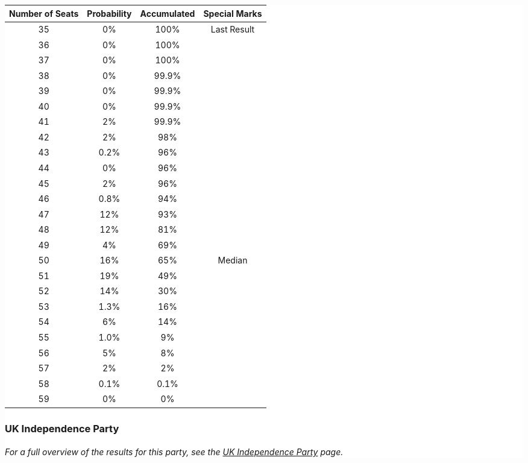 | Number of Seats | Probability | Accumulated | Special Marks |
|:---------------:|:-----------:|:-----------:|:-------------:|
| 35 | 0% | 100% | Last Result |
| 36 | 0% | 100% |  |
| 37 | 0% | 100% |  |
| 38 | 0% | 99.9% |  |
| 39 | 0% | 99.9% |  |
| 40 | 0% | 99.9% |  |
| 41 | 2% | 99.9% |  |
| 42 | 2% | 98% |  |
| 43 | 0.2% | 96% |  |
| 44 | 0% | 96% |  |
| 45 | 2% | 96% |  |
| 46 | 0.8% | 94% |  |
| 47 | 12% | 93% |  |
| 48 | 12% | 81% |  |
| 49 | 4% | 69% |  |
| 50 | 16% | 65% | Median |
| 51 | 19% | 49% |  |
| 52 | 14% | 30% |  |
| 53 | 1.3% | 16% |  |
| 54 | 6% | 14% |  |
| 55 | 1.0% | 9% |  |
| 56 | 5% | 8% |  |
| 57 | 2% | 2% |  |
| 58 | 0.1% | 0.1% |  |
| 59 | 0% | 0% |  |

### UK Independence Party

*For a full overview of the results for this party, see the [UK Independence Party](party-ukindependenceparty.html) page.*
